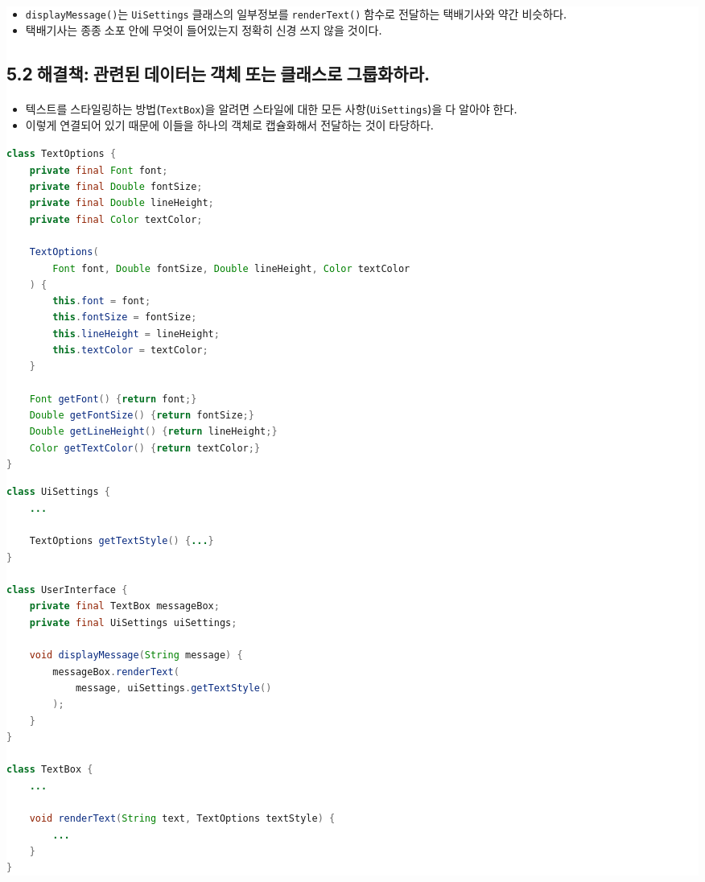- `displayMessage()`는 `UiSettings` 클래스의 일부정보를 `renderText()` 함수로 전달하는 택배기사와 약간 비슷하다.
- 택배기사는 종종 소포 안에 무엇이 들어있는지 정확히 신경 쓰지 않을 것이다.

## 5.2 해결책: 관련된 데이터는 객체 또는 클래스로 그룹화하라.
- 텍스트를 스타일링하는 방법(`TextBox`)을 알려면 스타일에 대한 모든 사항(`UiSettings`)을 다 알아야 한다.
- 이렇게 연결되어 있기 때문에 이들을 하나의 객체로 캡슐화해서 전달하는 것이 타당하다.

```java
class TextOptions {
    private final Font font;
    private final Double fontSize;
    private final Double lineHeight;
    private final Color textColor;

    TextOptions(
        Font font, Double fontSize, Double lineHeight, Color textColor
    ) {
        this.font = font;
        this.fontSize = fontSize;
        this.lineHeight = lineHeight;
        this.textColor = textColor;
    }

    Font getFont() {return font;}
    Double getFontSize() {return fontSize;}
    Double getLineHeight() {return lineHeight;}
    Color getTextColor() {return textColor;}
}
```

```java
class UiSettings {
    ...

    TextOptions getTextStyle() {...}
}

class UserInterface {
    private final TextBox messageBox;
    private final UiSettings uiSettings;

    void displayMessage(String message) {
        messageBox.renderText(
            message, uiSettings.getTextStyle()
        );
    }
}

class TextBox {
    ...

    void renderText(String text, TextOptions textStyle) {
        ...
    }
}
```
